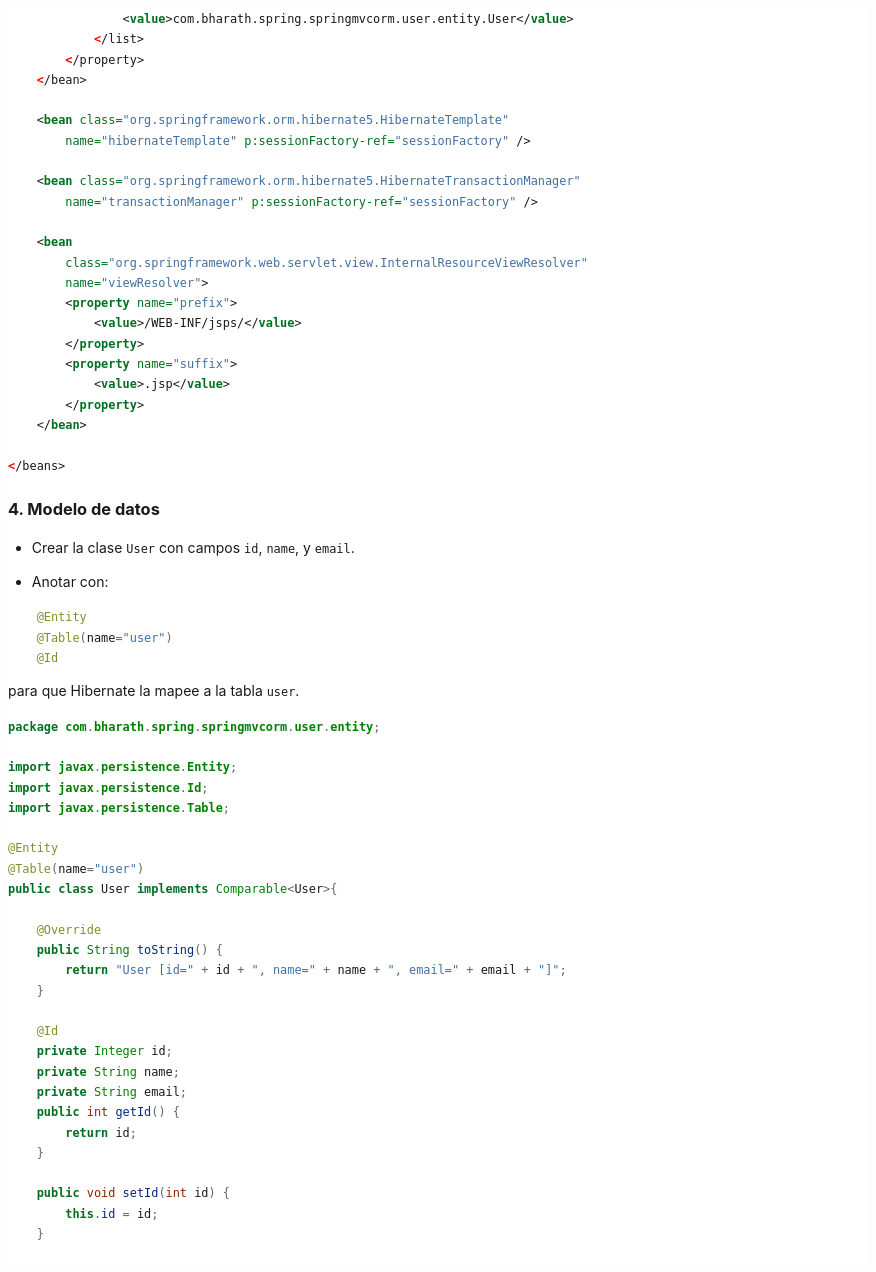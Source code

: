 ```xml
				<value>com.bharath.spring.springmvcorm.user.entity.User</value>
			</list>
		</property>
	</bean>
	
	<bean class="org.springframework.orm.hibernate5.HibernateTemplate"
		name="hibernateTemplate" p:sessionFactory-ref="sessionFactory" />
		
	<bean class="org.springframework.orm.hibernate5.HibernateTransactionManager"
		name="transactionManager" p:sessionFactory-ref="sessionFactory" />
		
	<bean
		class="org.springframework.web.servlet.view.InternalResourceViewResolver"
		name="viewResolver">
		<property name="prefix">
			<value>/WEB-INF/jsps/</value>
		</property>
		<property name="suffix">
			<value>.jsp</value>
		</property>
	</bean>
	
</beans>
```
### 4. **Modelo de datos**

- Crear la clase `User` con campos `id`, `name`, y `email`.
    
- Anotar con:
```java
    @Entity
    @Table(name="user")
    @Id
```

para que Hibernate la mapee a la tabla `user`.

```java
package com.bharath.spring.springmvcorm.user.entity;

import javax.persistence.Entity;
import javax.persistence.Id;
import javax.persistence.Table;

@Entity
@Table(name="user")
public class User implements Comparable<User>{

	@Override
	public String toString() {
		return "User [id=" + id + ", name=" + name + ", email=" + email + "]";
	}
	
	@Id
	private Integer id;
	private String name;
	private String email;
	public int getId() {
		return id;
	}
	
	public void setId(int id) {
		this.id = id;
	}
	
```
